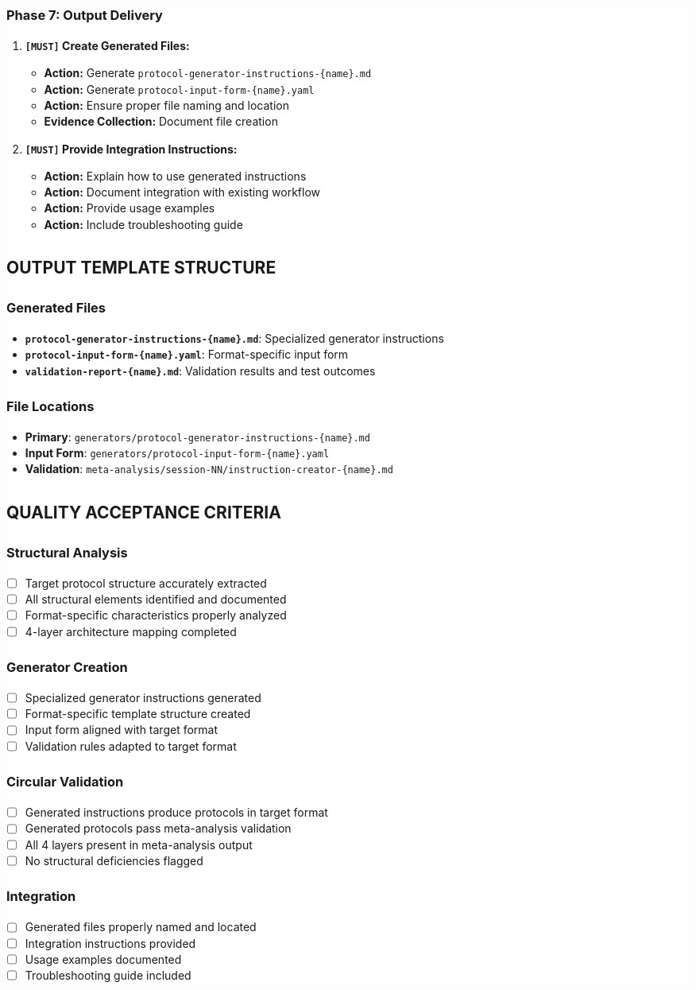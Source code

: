 ### Phase 7: Output Delivery

1. **`[MUST]` Create Generated Files:**
   * **Action:** Generate `protocol-generator-instructions-{name}.md`
   * **Action:** Generate `protocol-input-form-{name}.yaml`
   * **Action:** Ensure proper file naming and location
   * **Evidence Collection:** Document file creation

2. **`[MUST]` Provide Integration Instructions:**
   * **Action:** Explain how to use generated instructions
   * **Action:** Document integration with existing workflow
   * **Action:** Provide usage examples
   * **Action:** Include troubleshooting guide

## OUTPUT TEMPLATE STRUCTURE

### Generated Files
- **`protocol-generator-instructions-{name}.md`**: Specialized generator instructions
- **`protocol-input-form-{name}.yaml`**: Format-specific input form
- **`validation-report-{name}.md`**: Validation results and test outcomes

### File Locations
- **Primary**: `generators/protocol-generator-instructions-{name}.md`
- **Input Form**: `generators/protocol-input-form-{name}.yaml`
- **Validation**: `meta-analysis/session-NN/instruction-creator-{name}.md`

## QUALITY ACCEPTANCE CRITERIA

### Structural Analysis
- [ ] Target protocol structure accurately extracted
- [ ] All structural elements identified and documented
- [ ] Format-specific characteristics properly analyzed
- [ ] 4-layer architecture mapping completed

### Generator Creation
- [ ] Specialized generator instructions generated
- [ ] Format-specific template structure created
- [ ] Input form aligned with target format
- [ ] Validation rules adapted to target format

### Circular Validation
- [ ] Generated instructions produce protocols in target format
- [ ] Generated protocols pass meta-analysis validation
- [ ] All 4 layers present in meta-analysis output
- [ ] No structural deficiencies flagged

### Integration
- [ ] Generated files properly named and located
- [ ] Integration instructions provided
- [ ] Usage examples documented
- [ ] Troubleshooting guide included
